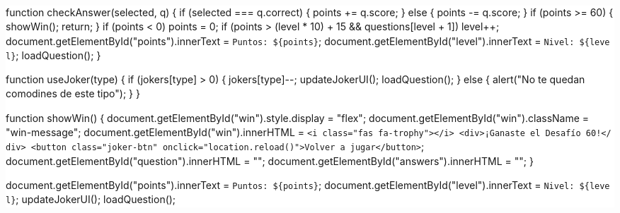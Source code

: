 function checkAnswer(selected, q) {
  if (selected === q.correct) {
    points += q.score;
  } else {
    points -= q.score;
  }
  if (points >= 60) {
    showWin();
    return;
  }
  if (points < 0) points = 0;
  if (points > (level * 10) + 15 && questions[level + 1]) level++;
  document.getElementById("points").innerText = `Puntos: ${points}`;
  document.getElementById("level").innerText = `Nivel: ${level}`;
  loadQuestion();
}

function useJoker(type) {
  if (jokers[type] > 0) {
    jokers[type]--;
    updateJokerUI();
    loadQuestion();
  } else {
    alert("No te quedan comodines de este tipo");
  }
}

function showWin() {
  document.getElementById("win").style.display = "flex";
  document.getElementById("win").className = "win-message";
  document.getElementById("win").innerHTML = `
    <i class="fas fa-trophy"></i>
    <div>¡Ganaste el Desafío 60!</div>
    <button class="joker-btn" onclick="location.reload()">Volver a jugar</button>
  `;
  document.getElementById("question").innerHTML = "";
  document.getElementById("answers").innerHTML = "";
}

document.getElementById("points").innerText = `Puntos: ${points}`;
document.getElementById("level").innerText = `Nivel: ${level}`;
updateJokerUI();
loadQuestion();
</script>
</body>
</html>
